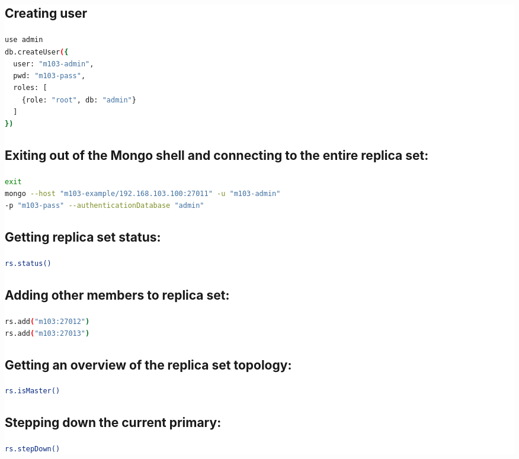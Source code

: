 ## Creating user

```bash
use admin
db.createUser({
  user: "m103-admin",
  pwd: "m103-pass",
  roles: [
    {role: "root", db: "admin"}
  ]
})

```

## Exiting out of the Mongo shell and connecting to the entire replica set:

```bash
exit
mongo --host "m103-example/192.168.103.100:27011" -u "m103-admin"
-p "m103-pass" --authenticationDatabase "admin"

```

## Getting replica set status:

```bash
rs.status()

```

## Adding other members to replica set:

```bash
rs.add("m103:27012")
rs.add("m103:27013")

```

## Getting an overview of the replica set topology:

```bash
rs.isMaster()

```

## Stepping down the current primary:

```bash
rs.stepDown()

```
